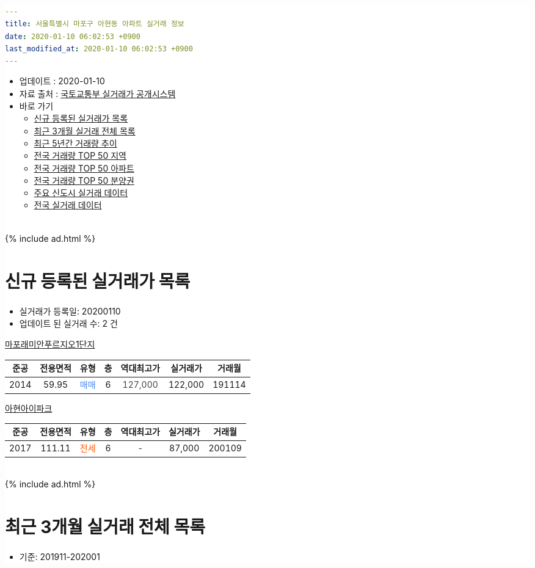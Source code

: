 ```yaml
---
title: 서울특별시 마포구 아현동 아파트 실거래 정보
date: 2020-01-10 06:02:53 +0900
last_modified_at: 2020-01-10 06:02:53 +0900
---
```


* 업데이트 : 2020-01-10
* 자료 출처 : [국토교통부 실거래가 공개시스템](http://rt.molit.go.kr)
* 바로 가기
    * [신규 등록된 실거래가 목록](#신규-등록된-실거래가-목록)
    * [최근 3개월 실거래 전체 목록](#최근-3개월-실거래-전체-목록)
    * [최근 5년간 거래량 추이](#최근-5년간-거래량-추이)
    * [전국 거래량 TOP 50 지역](https://inasie.github.io/apt-trade-info/최근-3개월-전국에서-가장-거래가-많이-발생한-지역)
    * [전국 거래량 TOP 50 아파트](https://inasie.github.io/apt-trade-info/최근-3개월-전국에서-가장-거래가-많이-발생한-아파트)
    * [전국 거래량 TOP 50 분양권](https://inasie.github.io/apt-trade-info/최근-3개월-전국에서-가장-거래가-많이-발생한-분양권)
    * [주요 신도시 실거래 데이터](https://inasie.github.io/apt-trade-info/주요-신도시)
    * [전국 실거래 데이터](https://inasie.github.io/apt-trade-info/전국)
<br>
{% include ad.html %}
<br>

# 신규 등록된 실거래가 목록
* 실거래가 등록일: 20200110
* 업데이트 된 실거래 수: 2 건


[마포래미안푸르지오1단지](https://search.naver.com/search.naver?query=%EC%84%9C%EC%9A%B8%ED%8A%B9%EB%B3%84%EC%8B%9C+%EB%A7%88%ED%8F%AC%EA%B5%AC+%EC%95%84%ED%98%84%EB%8F%99+%EB%A7%88%ED%8F%AC%EB%9E%98%EB%AF%B8%EC%95%88%ED%91%B8%EB%A5%B4%EC%A7%80%EC%98%A41%EB%8B%A8%EC%A7%80)

|준공|전용면적|유형|층|역대최고가|실거래가|거래월|
|:---:|:---:|:---:|:---:|:---:|:---:|:---:|
|2014|59.95|<span style="color:#4285f3">매매</span>|6|<span style="color:#444444">127,000</span>|122,000|191114|

[아현아이파크](https://search.naver.com/search.naver?query=%EC%84%9C%EC%9A%B8%ED%8A%B9%EB%B3%84%EC%8B%9C+%EB%A7%88%ED%8F%AC%EA%B5%AC+%EC%95%84%ED%98%84%EB%8F%99+%EC%95%84%ED%98%84%EC%95%84%EC%9D%B4%ED%8C%8C%ED%81%AC)

|준공|전용면적|유형|층|역대최고가|실거래가|거래월|
|:---:|:---:|:---:|:---:|:---:|:---:|:---:|
|2017|111.11|<span style="color:#ff5a00">전세</span>|6|<span style="color:#444444">-</span>|87,000|200109|


<br>
{% include ad.html %}
<br>

# 최근 3개월 실거래 전체 목록
* 기준: 201911-202001
